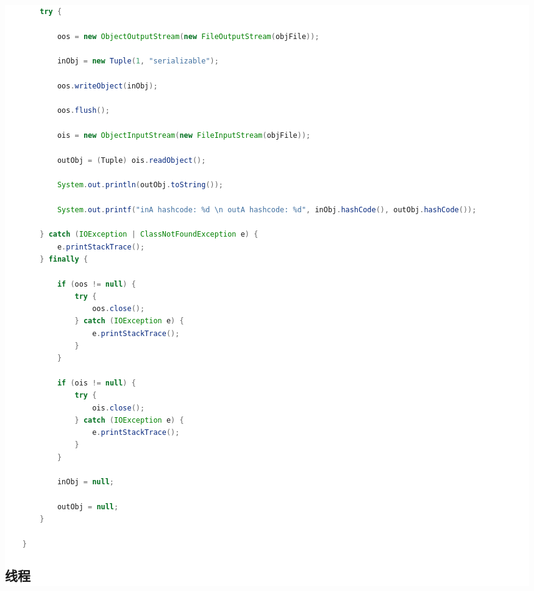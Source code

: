 ```java
        try {

            oos = new ObjectOutputStream(new FileOutputStream(objFile));

            inObj = new Tuple(1, "serializable");

            oos.writeObject(inObj);

            oos.flush();

            ois = new ObjectInputStream(new FileInputStream(objFile));

            outObj = (Tuple) ois.readObject();

            System.out.println(outObj.toString());

            System.out.printf("inA hashcode: %d \n outA hashcode: %d", inObj.hashCode(), outObj.hashCode());

        } catch (IOException | ClassNotFoundException e) {
            e.printStackTrace();
        } finally {

            if (oos != null) {
                try {
                    oos.close();
                } catch (IOException e) {
                    e.printStackTrace();
                }
            }

            if (ois != null) {
                try {
                    ois.close();
                } catch (IOException e) {
                    e.printStackTrace();
                }
            }

            inObj = null;

            outObj = null;
        }

    }
```



## 线程
